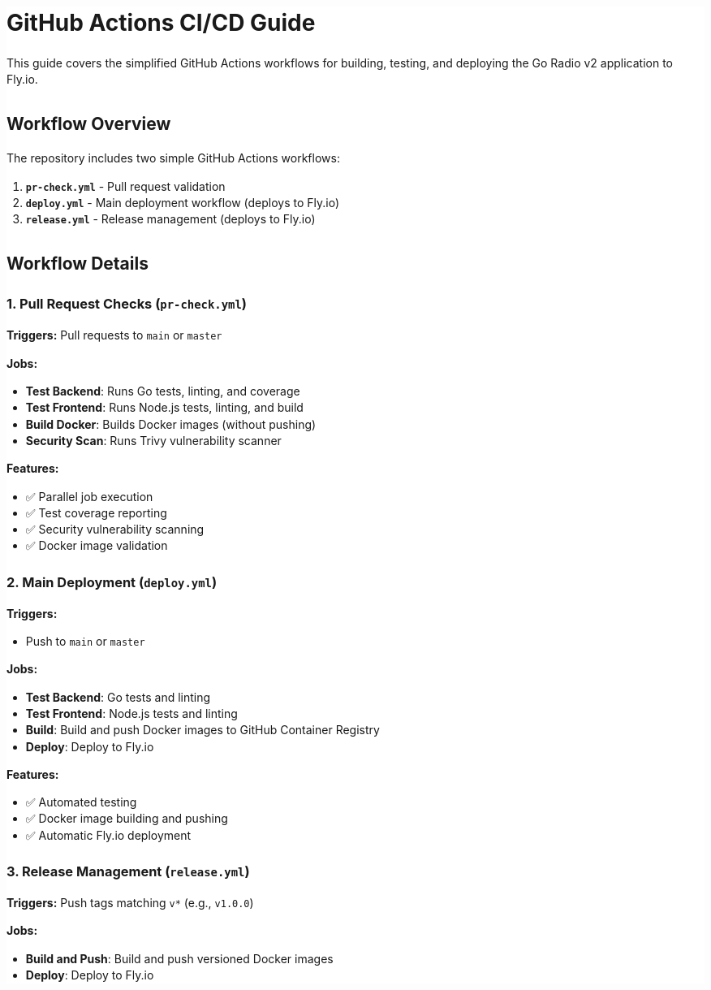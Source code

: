 # GitHub Actions CI/CD Guide

This guide covers the simplified GitHub Actions workflows for building, testing, and deploying the Go Radio v2 application to Fly.io.

## Workflow Overview

The repository includes two simple GitHub Actions workflows:

1. **`pr-check.yml`** - Pull request validation
2. **`deploy.yml`** - Main deployment workflow (deploys to Fly.io)
3. **`release.yml`** - Release management (deploys to Fly.io)

## Workflow Details

### 1. Pull Request Checks (`pr-check.yml`)

**Triggers:** Pull requests to `main` or `master`

**Jobs:**
- **Test Backend**: Runs Go tests, linting, and coverage
- **Test Frontend**: Runs Node.js tests, linting, and build
- **Build Docker**: Builds Docker images (without pushing)
- **Security Scan**: Runs Trivy vulnerability scanner

**Features:**
- ✅ Parallel job execution
- ✅ Test coverage reporting
- ✅ Security vulnerability scanning
- ✅ Docker image validation

### 2. Main Deployment (`deploy.yml`)

**Triggers:** 
- Push to `main` or `master`

**Jobs:**
- **Test Backend**: Go tests and linting
- **Test Frontend**: Node.js tests and linting
- **Build**: Build and push Docker images to GitHub Container Registry
- **Deploy**: Deploy to Fly.io

**Features:**
- ✅ Automated testing
- ✅ Docker image building and pushing
- ✅ Automatic Fly.io deployment

### 3. Release Management (`release.yml`)

**Triggers:** Push tags matching `v*` (e.g., `v1.0.0`)

**Jobs:**
- **Build and Push**: Build and push versioned Docker images
- **Deploy**: Deploy to Fly.io
